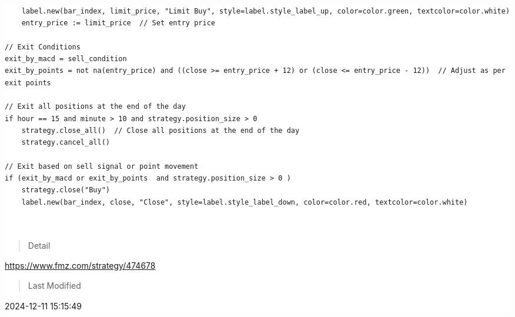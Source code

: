 ``` pinescript
    label.new(bar_index, limit_price, "Limit Buy", style=label.style_label_up, color=color.green, textcolor=color.white)
    entry_price := limit_price  // Set entry price

// Exit Conditions
exit_by_macd = sell_condition
exit_by_points = not na(entry_price) and ((close >= entry_price + 12) or (close <= entry_price - 12))  // Adjust as per exit points

// Exit all positions at the end of the day
if hour == 15 and minute > 10 and strategy.position_size > 0
    strategy.close_all()  // Close all positions at the end of the day
    strategy.cancel_all()  

// Exit based on sell signal or point movement
if (exit_by_macd or exit_by_points  and strategy.position_size > 0 )
    strategy.close("Buy")
    label.new(bar_index, close, "Close", style=label.style_label_down, color=color.red, textcolor=color.white)

 
```

> Detail

https://www.fmz.com/strategy/474678

> Last Modified

2024-12-11 15:15:49
